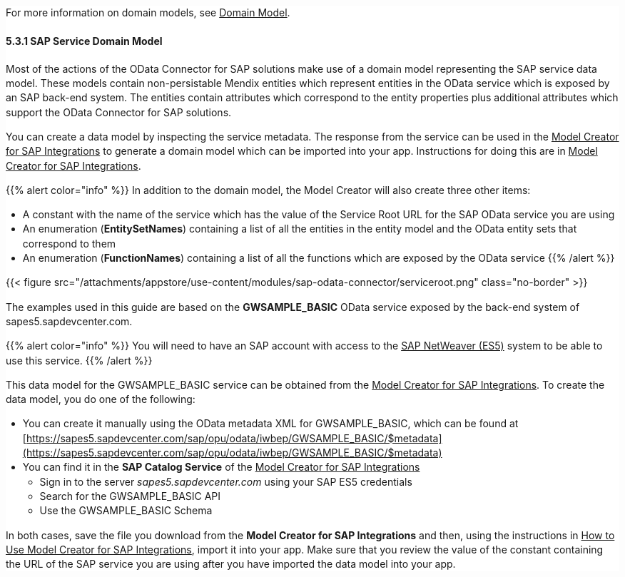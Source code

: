 For more information on domain models, see [Domain Model](/refguide/domain-model/).

#### 5.3.1 SAP Service Domain Model

Most of the actions of the OData Connector for SAP solutions make use of a domain model representing the SAP service data model. These models contain non-persistable Mendix entities which represent entities in the OData service which is exposed by an SAP back-end system. The entities contain attributes which correspond to the entity properties plus additional attributes which support the OData Connector for SAP solutions.

You can create a data model by inspecting the service metadata. The response from the service can be used in the [Model Creator for SAP Integrations](https://sapmodelcreator.mendixcloud.com/) to generate a domain model which can be imported into your app. Instructions for doing this are in [Model Creator for SAP Integrations](/appstore/services/use-sap-model-creator/).

{{% alert color="info" %}}
In addition to the domain model, the Model Creator will also create three other items:

* A constant with the name of the service which has the value of the Service Root URL for the SAP OData service you are using
* An enumeration (**EntitySetNames**) containing a list of all the entities in the entity model and the OData entity sets that correspond to them
* An enumeration (**FunctionNames**) containing a list of all the functions which are exposed by the OData service
{{% /alert %}}

{{< figure src="/attachments/appstore/use-content/modules/sap-odata-connector/serviceroot.png" class="no-border" >}}

The examples used in this guide are based on the **GWSAMPLE_BASIC** OData service exposed by the back-end system of sapes5.sapdevcenter.com.

{{% alert color="info" %}}
You will need to have an SAP account with access to the [SAP NetWeaver (ES5)](https://sapes5.sapdevcenter.com/) system to be able to use this service.
{{% /alert %}}

This data model for the GWSAMPLE_BASIC service can be obtained from the [Model Creator for SAP Integrations](https://sapmodelcreator.mendixcloud.com/). To create the data model, you do one of the following:

* You can create it manually using the OData metadata XML for GWSAMPLE_BASIC, which can be found at [https://sapes5.sapdevcenter.com/sap/opu/odata/iwbep/GWSAMPLE_BASIC/$metadata](https://sapes5.sapdevcenter.com/sap/opu/odata/iwbep/GWSAMPLE_BASIC/$metadata)
* You can find it in the **SAP Catalog Service** of the [Model Creator for SAP Integrations](https://sapmodelcreator.mendixcloud.com/)
    * Sign in to the server *sapes5.sapdevcenter.com* using your SAP ES5 credentials
    * Search for the GWSAMPLE_BASIC API
    * Use the GWSAMPLE_BASIC Schema

In both cases, save the file you download from the **Model Creator for SAP Integrations** and then, using the instructions in [How to Use Model Creator for SAP Integrations](/appstore/services/use-sap-model-creator/), import it into your app. Make sure that you review the value of the constant containing the URL of the SAP service you are using after you have imported the data model into your app.

